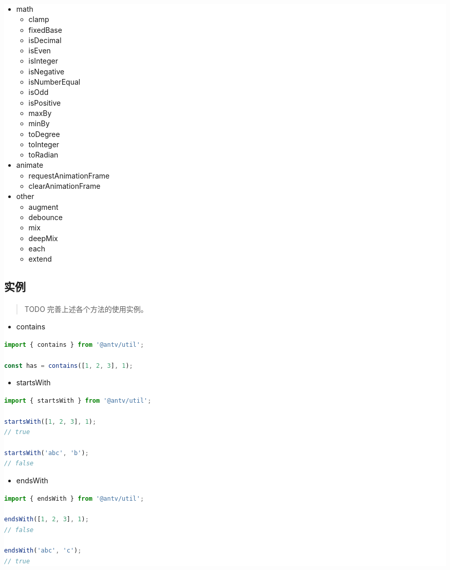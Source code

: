 - math
    - clamp
    - fixedBase
    - isDecimal
    - isEven
    - isInteger
    - isNegative
    - isNumberEqual
    - isOdd
    - isPositive
    - maxBy
    - minBy
    - toDegree
    - toInteger
    - toRadian
- animate
    - requestAnimationFrame
    - clearAnimationFrame
- other
    - augment
    - debounce
    - mix
    - deepMix
    - each
    - extend
## 实例

> TODO 完善上述各个方法的使用实例。


 - contains
 
```js
import { contains } from '@antv/util';

const has = contains([1, 2, 3], 1);
```

 - startsWith
 
```js
import { startsWith } from '@antv/util';

startsWith([1, 2, 3], 1);
// true

startsWith('abc', 'b');
// false
```

 - endsWith
 
```js
import { endsWith } from '@antv/util';

endsWith([1, 2, 3], 1);
// false

endsWith('abc', 'c');
// true
```
